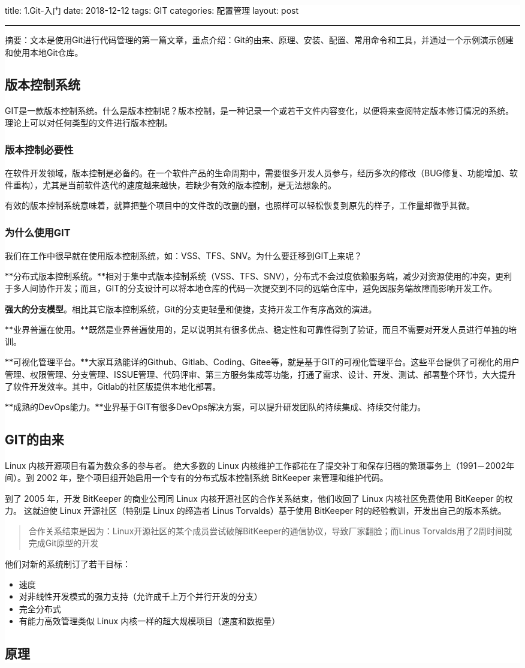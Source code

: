 title: 1.Git-入门
date: 2018-12-12
tags: GIT
categories: 配置管理
layout: post

------

摘要：文本是使用Git进行代码管理的第一篇文章，重点介绍：Git的由来、原理、安装、配置、常用命令和工具，并通过一个示例演示创建和使用本地Git仓库。



## 版本控制系统

GIT是一款版本控制系统。什么是版本控制呢？版本控制，是一种记录一个或若干文件内容变化，以便将来查阅特定版本修订情况的系统。理论上可以对任何类型的文件进行版本控制。

### 版本控制必要性

在软件开发领域，版本控制是必备的。在一个软件产品的生命周期中，需要很多开发人员参与，经历多次的修改（BUG修复、功能增加、软件重构），尤其是当前软件迭代的速度越来越快，若缺少有效的版本控制，是无法想象的。

有效的版本控制系统意味着，就算把整个项目中的文件改的改删的删，也照样可以轻松恢复到原先的样子，工作量却微乎其微。

### 为什么使用GIT

我们在工作中很早就在使用版本控制系统，如：VSS、TFS、SNV。为什么要迁移到GIT上来呢？

**分布式版本控制系统。**相对于集中式版本控制系统（VSS、TFS、SNV），分布式不会过度依赖服务端，减少对资源使用的冲突，更利于多人间协作开发；而且，GIT的分支设计可以将本地仓库的代码一次提交到不同的远端仓库中，避免因服务端故障而影响开发工作。

**强大的分支模型**。相比其它版本控制系统，Git的分支更轻量和便捷，支持开发工作有序高效的演进。

**业界普遍在使用。**既然是业界普遍使用的，足以说明其有很多优点、稳定性和可靠性得到了验证，而且不需要对开发人员进行单独的培训。

**可视化管理平台。**大家耳熟能详的Github、Gitlab、Coding、Gitee等，就是基于GIT的可视化管理平台。这些平台提供了可视化的用户管理、权限管理、分支管理、ISSUE管理、代码评审、第三方服务集成等功能，打通了需求、设计、开发、测试、部署整个环节，大大提升了软件开发效率。其中，Gitlab的社区版提供本地化部署。

**成熟的DevOps能力。**业界基于GIT有很多DevOps解决方案，可以提升研发团队的持续集成、持续交付能力。


## GIT的由来

Linux 内核开源项目有着为数众多的参与者。 绝大多数的 Linux 内核维护工作都花在了提交补丁和保存归档的繁琐事务上（1991－2002年间）。到 2002 年，整个项目组开始启用一个专有的分布式版本控制系统 BitKeeper 来管理和维护代码。

到了 2005 年，开发 BitKeeper 的商业公司同 Linux 内核开源社区的合作关系结束，他们收回了 Linux 内核社区免费使用 BitKeeper 的权力。 这就迫使 Linux 开源社区（特别是 Linux 的缔造者 Linus Torvalds）基于使用 BitKeeper 时的经验教训，开发出自己的版本系统。 

> 合作关系结束是因为：Linux开源社区的某个成员尝试破解BitKeeper的通信协议，导致厂家翻脸；而Linus Torvalds用了2周时间就完成Git原型的开发

他们对新的系统制订了若干目标：

- 速度
- 对非线性开发模式的强力支持（允许成千上万个并行开发的分支）
- 完全分布式
- 有能力高效管理类似 Linux 内核一样的超大规模项目（速度和数据量）

## 原理
